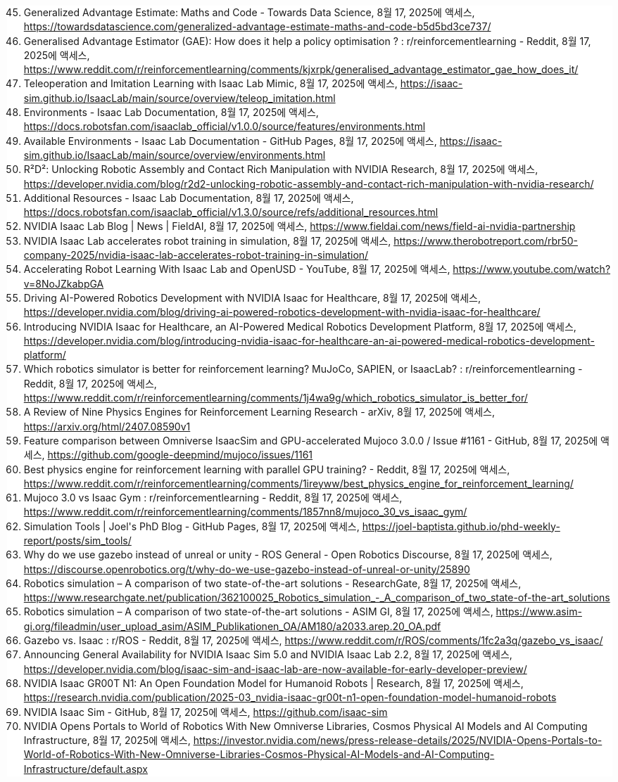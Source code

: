 45. Generalized Advantage Estimate: Maths and Code - Towards Data Science, 8월 17, 2025에 액세스, https://towardsdatascience.com/generalized-advantage-estimate-maths-and-code-b5d5bd3ce737/
46. Generalised Advantage Estimator (GAE): How does it help a policy optimisation ? : r/reinforcementlearning - Reddit, 8월 17, 2025에 액세스, https://www.reddit.com/r/reinforcementlearning/comments/kjxrpk/generalised_advantage_estimator_gae_how_does_it/
47. Teleoperation and Imitation Learning with Isaac Lab Mimic, 8월 17, 2025에 액세스, https://isaac-sim.github.io/IsaacLab/main/source/overview/teleop_imitation.html
48. Environments - Isaac Lab Documentation, 8월 17, 2025에 액세스, https://docs.robotsfan.com/isaaclab_official/v1.0.0/source/features/environments.html
49. Available Environments - Isaac Lab Documentation - GitHub Pages, 8월 17, 2025에 액세스, https://isaac-sim.github.io/IsaacLab/main/source/overview/environments.html
50. R²D²: Unlocking Robotic Assembly and Contact Rich Manipulation with NVIDIA Research, 8월 17, 2025에 액세스, https://developer.nvidia.com/blog/r2d2-unlocking-robotic-assembly-and-contact-rich-manipulation-with-nvidia-research/
51. Additional Resources - Isaac Lab Documentation, 8월 17, 2025에 액세스, https://docs.robotsfan.com/isaaclab_official/v1.3.0/source/refs/additional_resources.html
52. NVIDIA Isaac Lab Blog | News | FieldAI, 8월 17, 2025에 액세스, https://www.fieldai.com/news/field-ai-nvidia-partnership
53. NVIDIA Isaac Lab accelerates robot training in simulation, 8월 17, 2025에 액세스, https://www.therobotreport.com/rbr50-company-2025/nvidia-isaac-lab-accelerates-robot-training-in-simulation/
54. Accelerating Robot Learning With Isaac Lab and OpenUSD - YouTube, 8월 17, 2025에 액세스, https://www.youtube.com/watch?v=8NoJZkabpGA
55. Driving AI-Powered Robotics Development with NVIDIA Isaac for Healthcare, 8월 17, 2025에 액세스, https://developer.nvidia.com/blog/driving-ai-powered-robotics-development-with-nvidia-isaac-for-healthcare/
56. Introducing NVIDIA Isaac for Healthcare, an AI-Powered Medical Robotics Development Platform, 8월 17, 2025에 액세스, https://developer.nvidia.com/blog/introducing-nvidia-isaac-for-healthcare-an-ai-powered-medical-robotics-development-platform/
57. Which robotics simulator is better for reinforcement learning? MuJoCo, SAPIEN, or IsaacLab? : r/reinforcementlearning - Reddit, 8월 17, 2025에 액세스, https://www.reddit.com/r/reinforcementlearning/comments/1j4wa9g/which_robotics_simulator_is_better_for/
58. A Review of Nine Physics Engines for Reinforcement Learning Research - arXiv, 8월 17, 2025에 액세스, https://arxiv.org/html/2407.08590v1
59. Feature comparison between Omniverse IsaacSim and GPU-accelerated Mujoco 3.0.0 / Issue #1161 - GitHub, 8월 17, 2025에 액세스, https://github.com/google-deepmind/mujoco/issues/1161
60. Best physics engine for reinforcement learning with parallel GPU training? - Reddit, 8월 17, 2025에 액세스, https://www.reddit.com/r/reinforcementlearning/comments/1ireyww/best_physics_engine_for_reinforcement_learning/
61. Mujoco 3.0 vs Isaac Gym : r/reinforcementlearning - Reddit, 8월 17, 2025에 액세스, https://www.reddit.com/r/reinforcementlearning/comments/1857nn8/mujoco_30_vs_isaac_gym/
62. Simulation Tools | Joel's PhD Blog - GitHub Pages, 8월 17, 2025에 액세스, https://joel-baptista.github.io/phd-weekly-report/posts/sim_tools/
63. Why do we use gazebo instead of unreal or unity - ROS General - Open Robotics Discourse, 8월 17, 2025에 액세스, https://discourse.openrobotics.org/t/why-do-we-use-gazebo-instead-of-unreal-or-unity/25890
64. Robotics simulation – A comparison of two state-of-the-art solutions - ResearchGate, 8월 17, 2025에 액세스, https://www.researchgate.net/publication/362100025_Robotics_simulation_-_A_comparison_of_two_state-of-the-art_solutions
65. Robotics simulation – A comparison of two state-of-the-art solutions - ASIM GI, 8월 17, 2025에 액세스, https://www.asim-gi.org/fileadmin/user_upload_asim/ASIM_Publikationen_OA/AM180/a2033.arep.20_OA.pdf
66. Gazebo vs. Isaac : r/ROS - Reddit, 8월 17, 2025에 액세스, https://www.reddit.com/r/ROS/comments/1fc2a3q/gazebo_vs_isaac/
67. Announcing General Availability for NVIDIA Isaac Sim 5.0 and NVIDIA Isaac Lab 2.2, 8월 17, 2025에 액세스, https://developer.nvidia.com/blog/isaac-sim-and-isaac-lab-are-now-available-for-early-developer-preview/
68. NVIDIA Isaac GR00T N1: An Open Foundation Model for Humanoid Robots | Research, 8월 17, 2025에 액세스, https://research.nvidia.com/publication/2025-03_nvidia-isaac-gr00t-n1-open-foundation-model-humanoid-robots
69. NVIDIA Isaac Sim - GitHub, 8월 17, 2025에 액세스, https://github.com/isaac-sim
70. NVIDIA Opens Portals to World of Robotics With New Omniverse Libraries, Cosmos Physical AI Models and AI Computing Infrastructure, 8월 17, 2025에 액세스, https://investor.nvidia.com/news/press-release-details/2025/NVIDIA-Opens-Portals-to-World-of-Robotics-With-New-Omniverse-Libraries-Cosmos-Physical-AI-Models-and-AI-Computing-Infrastructure/default.aspx